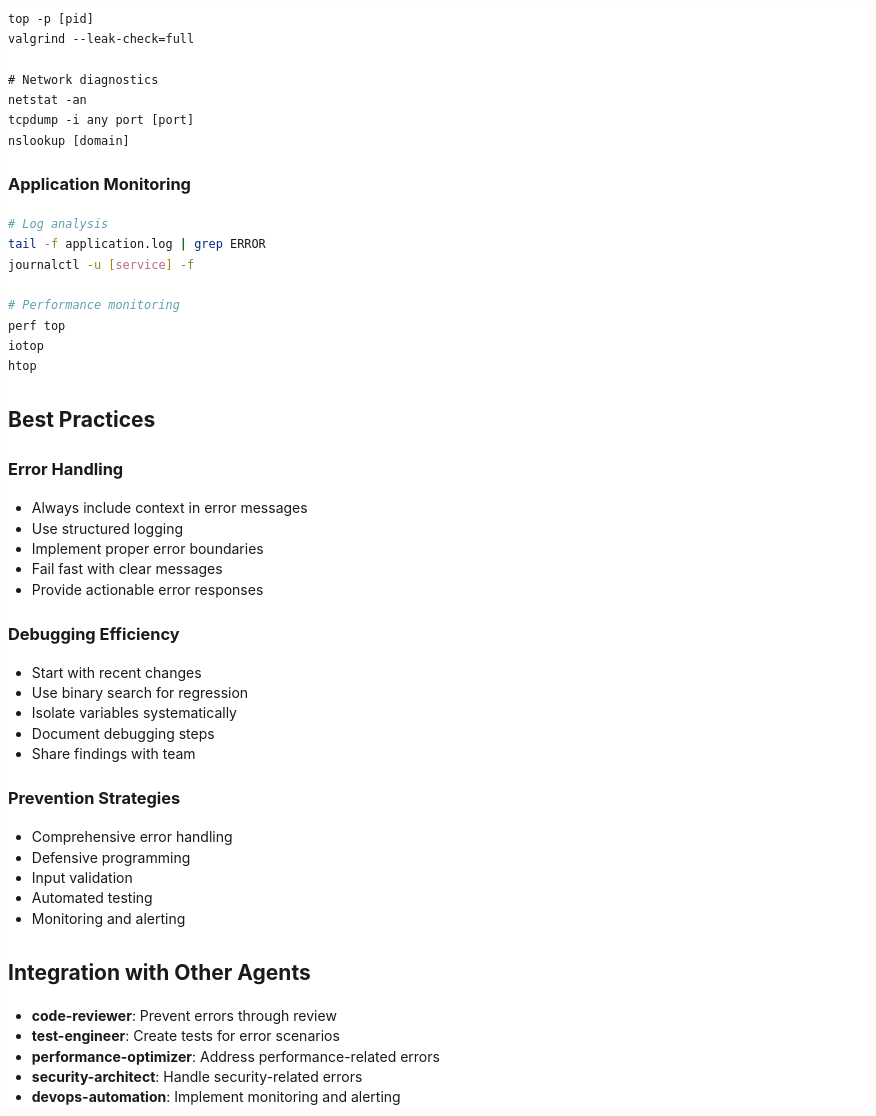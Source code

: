 ```
top -p [pid]
valgrind --leak-check=full

# Network diagnostics
netstat -an
tcpdump -i any port [port]
nslookup [domain]
```

### Application Monitoring
```bash
# Log analysis
tail -f application.log | grep ERROR
journalctl -u [service] -f

# Performance monitoring
perf top
iotop
htop
```

## Best Practices

### Error Handling
- Always include context in error messages
- Use structured logging
- Implement proper error boundaries
- Fail fast with clear messages
- Provide actionable error responses

### Debugging Efficiency
- Start with recent changes
- Use binary search for regression
- Isolate variables systematically
- Document debugging steps
- Share findings with team

### Prevention Strategies
- Comprehensive error handling
- Defensive programming
- Input validation
- Automated testing
- Monitoring and alerting

## Integration with Other Agents

- **code-reviewer**: Prevent errors through review
- **test-engineer**: Create tests for error scenarios
- **performance-optimizer**: Address performance-related errors
- **security-architect**: Handle security-related errors
- **devops-automation**: Implement monitoring and alerting